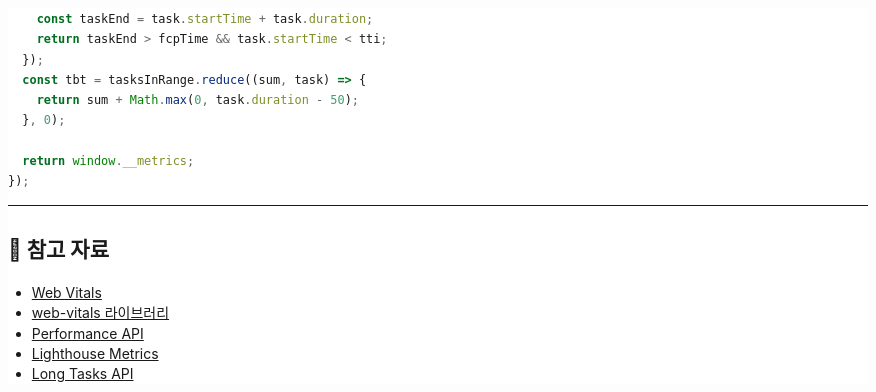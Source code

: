 ```javascript
    const taskEnd = task.startTime + task.duration;
    return taskEnd > fcpTime && task.startTime < tti;
  });
  const tbt = tasksInRange.reduce((sum, task) => {
    return sum + Math.max(0, task.duration - 50);
  }, 0);
  
  return window.__metrics;
});
```

---

## 🔗 참고 자료

- [Web Vitals](https://web.dev/vitals/)
- [web-vitals 라이브러리](https://github.com/GoogleChrome/web-vitals)
- [Performance API](https://developer.mozilla.org/en-US/docs/Web/API/Performance_API)
- [Lighthouse Metrics](https://developer.chrome.com/docs/lighthouse/performance/)
- [Long Tasks API](https://developer.mozilla.org/en-US/docs/Web/API/PerformanceLongTaskTiming)


